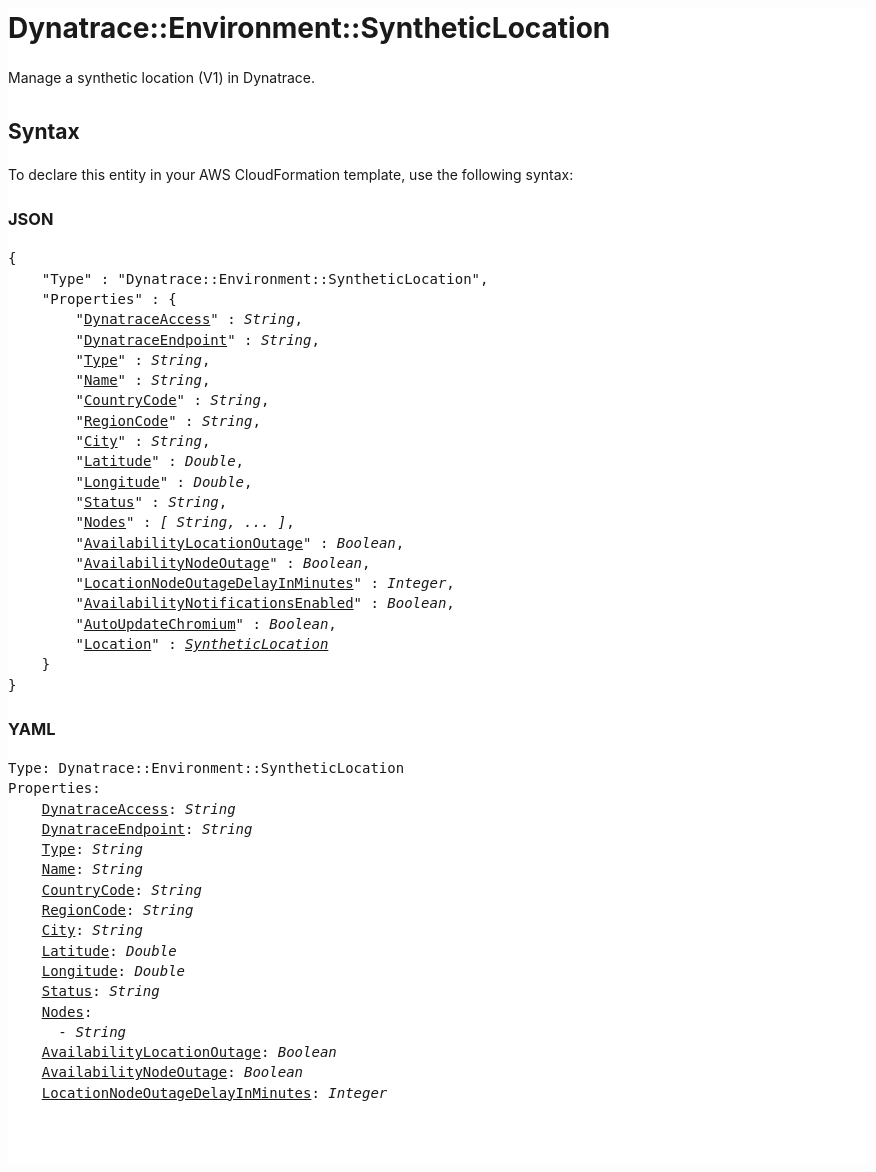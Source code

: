 # Dynatrace::Environment::SyntheticLocation

Manage a synthetic location (V1) in Dynatrace.

## Syntax

To declare this entity in your AWS CloudFormation template, use the following syntax:

### JSON

<pre>
{
    "Type" : "Dynatrace::Environment::SyntheticLocation",
    "Properties" : {
        "<a href="#dynatraceaccess" title="DynatraceAccess">DynatraceAccess</a>" : <i>String</i>,
        "<a href="#dynatraceendpoint" title="DynatraceEndpoint">DynatraceEndpoint</a>" : <i>String</i>,
        "<a href="#type" title="Type">Type</a>" : <i>String</i>,
        "<a href="#name" title="Name">Name</a>" : <i>String</i>,
        "<a href="#countrycode" title="CountryCode">CountryCode</a>" : <i>String</i>,
        "<a href="#regioncode" title="RegionCode">RegionCode</a>" : <i>String</i>,
        "<a href="#city" title="City">City</a>" : <i>String</i>,
        "<a href="#latitude" title="Latitude">Latitude</a>" : <i>Double</i>,
        "<a href="#longitude" title="Longitude">Longitude</a>" : <i>Double</i>,
        "<a href="#status" title="Status">Status</a>" : <i>String</i>,
        "<a href="#nodes" title="Nodes">Nodes</a>" : <i>[ String, ... ]</i>,
        "<a href="#availabilitylocationoutage" title="AvailabilityLocationOutage">AvailabilityLocationOutage</a>" : <i>Boolean</i>,
        "<a href="#availabilitynodeoutage" title="AvailabilityNodeOutage">AvailabilityNodeOutage</a>" : <i>Boolean</i>,
        "<a href="#locationnodeoutagedelayinminutes" title="LocationNodeOutageDelayInMinutes">LocationNodeOutageDelayInMinutes</a>" : <i>Integer</i>,
        "<a href="#availabilitynotificationsenabled" title="AvailabilityNotificationsEnabled">AvailabilityNotificationsEnabled</a>" : <i>Boolean</i>,
        "<a href="#autoupdatechromium" title="AutoUpdateChromium">AutoUpdateChromium</a>" : <i>Boolean</i>,
        "<a href="#location" title="Location">Location</a>" : <i><a href="syntheticlocation.md">SyntheticLocation</a></i>
    }
}
</pre>

### YAML

<pre>
Type: Dynatrace::Environment::SyntheticLocation
Properties:
    <a href="#dynatraceaccess" title="DynatraceAccess">DynatraceAccess</a>: <i>String</i>
    <a href="#dynatraceendpoint" title="DynatraceEndpoint">DynatraceEndpoint</a>: <i>String</i>
    <a href="#type" title="Type">Type</a>: <i>String</i>
    <a href="#name" title="Name">Name</a>: <i>String</i>
    <a href="#countrycode" title="CountryCode">CountryCode</a>: <i>String</i>
    <a href="#regioncode" title="RegionCode">RegionCode</a>: <i>String</i>
    <a href="#city" title="City">City</a>: <i>String</i>
    <a href="#latitude" title="Latitude">Latitude</a>: <i>Double</i>
    <a href="#longitude" title="Longitude">Longitude</a>: <i>Double</i>
    <a href="#status" title="Status">Status</a>: <i>String</i>
    <a href="#nodes" title="Nodes">Nodes</a>: <i>
      - String</i>
    <a href="#availabilitylocationoutage" title="AvailabilityLocationOutage">AvailabilityLocationOutage</a>: <i>Boolean</i>
    <a href="#availabilitynodeoutage" title="AvailabilityNodeOutage">AvailabilityNodeOutage</a>: <i>Boolean</i>
    <a href="#locationnodeoutagedelayinminutes" title="LocationNodeOutageDelayInMinutes">LocationNodeOutageDelayInMinutes</a>: <i>Integer</i>